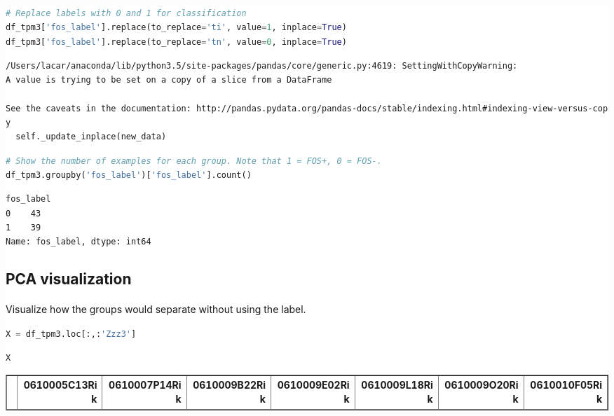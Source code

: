 


```python
# Replace labels with 0 and 1 for classification
df_tpm3['fos_label'].replace(to_replace='ti', value=1, inplace=True)
df_tpm3['fos_label'].replace(to_replace='tn', value=0, inplace=True)
```

    /Users/lacar/anaconda/lib/python3.5/site-packages/pandas/core/generic.py:4619: SettingWithCopyWarning: 
    A value is trying to be set on a copy of a slice from a DataFrame
    
    See the caveats in the documentation: http://pandas.pydata.org/pandas-docs/stable/indexing.html#indexing-view-versus-copy
      self._update_inplace(new_data)



```python
# Show the number of examples for each group. Note that 1 = FOS+, 0 = FOS-.
df_tpm3.groupby('fos_label')['fos_label'].count()
```




    fos_label
    0    43
    1    39
    Name: fos_label, dtype: int64



## PCA visualization

Visualize how the groups would separate without using the label. 


```python
X = df_tpm3.loc[:,:'Zzz3']
```


```python
X
```




<div>
<style scoped>
    .dataframe tbody tr th:only-of-type {
        vertical-align: middle;
    }

    .dataframe tbody tr th {
        vertical-align: top;
    }

    .dataframe thead th {
        text-align: right;
    }
</style>
<table border="1" class="dataframe">
  <thead>
    <tr style="text-align: right;">
      <th></th>
      <th>0610005C13Rik</th>
      <th>0610007P14Rik</th>
      <th>0610009B22Rik</th>
      <th>0610009E02Rik</th>
      <th>0610009L18Rik</th>
      <th>0610009O20Rik</th>
      <th>0610010F05Rik</th>